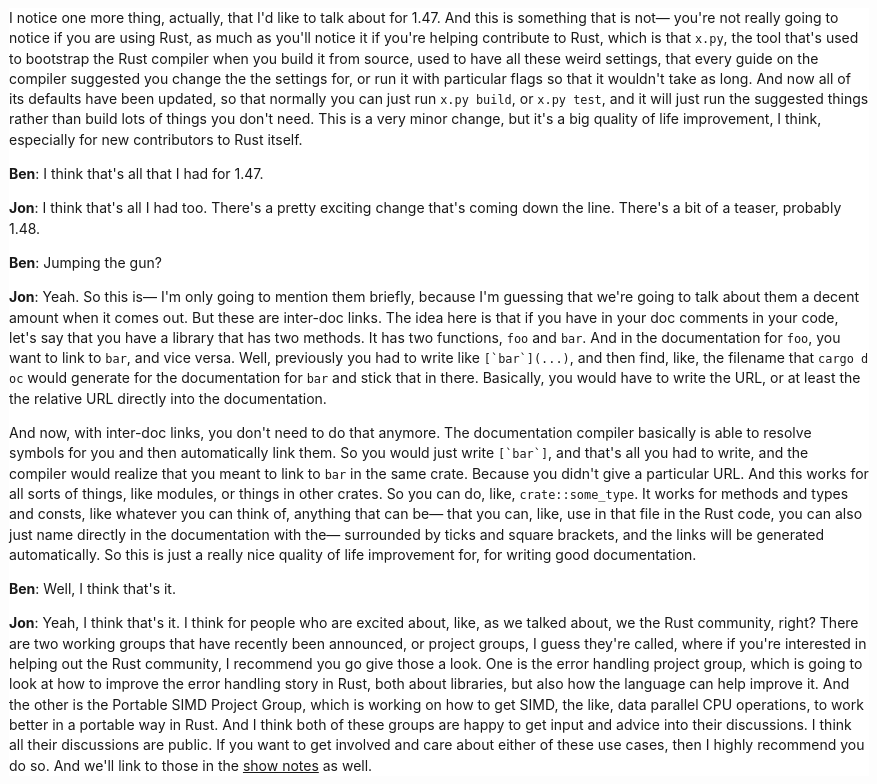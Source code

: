 I notice one more thing, actually, that I'd like to talk about for 1.47. And
this is something that is not— you're not really going to notice if you are
using Rust, as much as you'll notice it if you're helping contribute to Rust,
which is that `x.py`, the tool that's used to bootstrap the Rust compiler when
you build it from source, used to have all these weird settings, that every
guide on the compiler suggested you change the the settings for, or run it with
particular flags so that it wouldn't take as long. And now all of its defaults
have been updated, so that normally you can just run `x.py build`, or
`x.py test`, and it will just run the suggested things rather than build lots of
things you don't need. This is a very minor change, but it's a big quality of
life improvement, I think, especially for new contributors to Rust itself.

__Ben__: I think that's all that I had for 1.47.

__Jon__: I think that's all I had too. There's a pretty exciting change that's
coming down the line. There's a bit of a teaser, probably 1.48.

__Ben__: Jumping the gun?

__Jon__: Yeah. So this is— I'm only going to mention them briefly, because I'm
guessing that we're going to talk about them a decent amount when it comes out.
But these are inter-doc links. The idea here is that if you have in your doc
comments in your code, let's say that you have a library that has two methods.
It has two functions, `foo` and `bar`. And in the documentation for `foo`, you
want to link to `bar`, and vice versa. Well, previously you had to write like
``[`bar`](...)``, and then find, like, the filename that `cargo doc` would
generate for the documentation for `bar` and stick that in there. Basically, you
would have to write the URL, or at least the the relative URL directly into the
documentation.

And now, with inter-doc links, you don't need to do that anymore. The
documentation compiler basically is able to resolve symbols for you and then
automatically link them. So you would just write ``[`bar`]``, and that's all you
had to write, and the compiler would realize that you meant to link to `bar` in
the same crate. Because you didn't give a particular URL. And this works for all
sorts of things, like modules, or things in other crates. So you can do, like,
`crate::some_type`. It works for methods and types and consts, like whatever you
can think of, anything that can be— that you can, like, use in that file in the
Rust code, you can also just name directly in the documentation with the—
surrounded by ticks and square brackets, and the links will be generated
automatically. So this is just a really nice quality of life improvement for,
for writing good documentation.

__Ben__: Well, I think that's it.

__Jon__: Yeah, I think that's it. I think for people who are excited about,
like, as we talked about, we the Rust community, right? There are two working
groups that have recently been announced, or project groups, I guess they're
called, where if you're interested in helping out the Rust community, I
recommend you go give those a look. One is the error handling project group,
which is going to look at how to improve the error handling story in Rust, both
about libraries, but also how the language can help improve it. And the other is
the Portable SIMD Project Group, which is working on how to get SIMD, the like,
data parallel CPU operations, to work better in a portable way in Rust. And I
think both of these groups are happy to get input and advice into their
discussions. I think all their discussions are public. If you want to get
involved and care about either of these use cases, then I highly recommend you
do so. And we'll link to those in the [show notes][episode] as well.


[episode]: {{episode.url}}